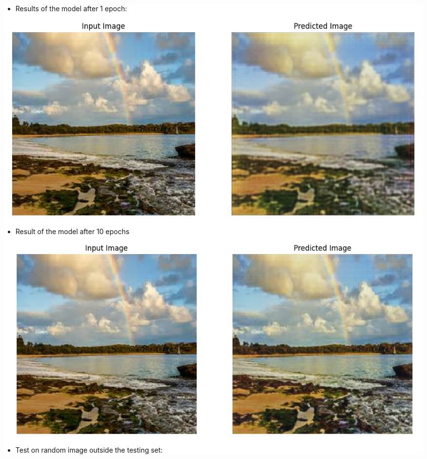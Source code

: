- Results of the model after 1 epoch:

![Alt text](/readme_images/model_2/test_image_epoch1.png?raw=true "Optional Title")

- Result of the model after 10 epochs

![Alt text](/readme_images/model_2/test_image_epoch10.png?raw=true "Optional Title")

- Test on random image outside the testing set:
